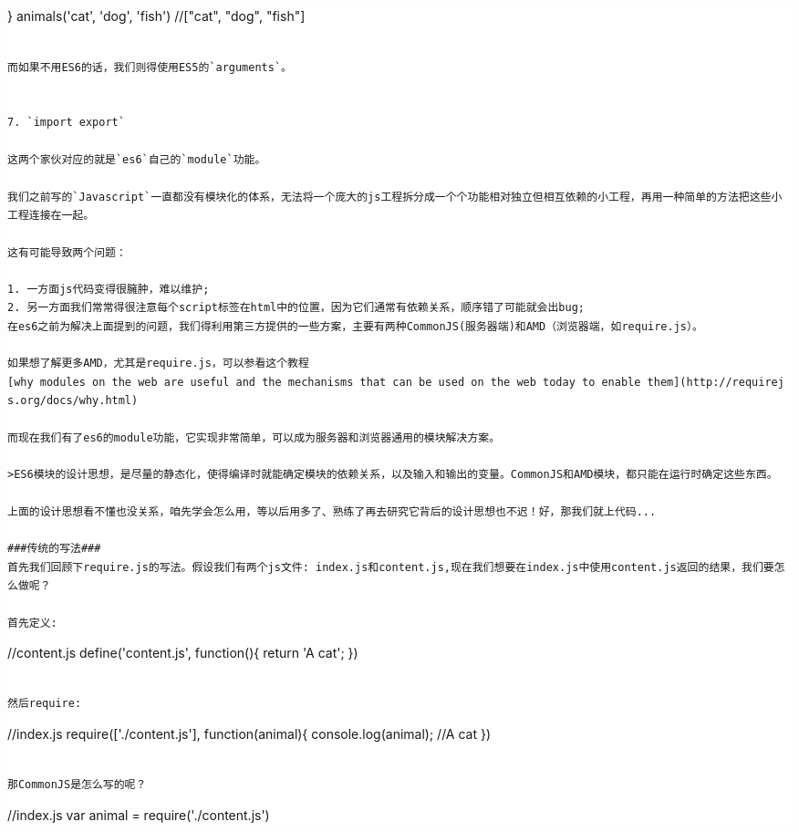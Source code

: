 }
animals('cat', 'dog', 'fish') //["cat", "dog", "fish"]
```

而如果不用ES6的话，我们则得使用ES5的`arguments`。


7. `import export`

这两个家伙对应的就是`es6`自己的`module`功能。

我们之前写的`Javascript`一直都没有模块化的体系，无法将一个庞大的js工程拆分成一个个功能相对独立但相互依赖的小工程，再用一种简单的方法把这些小工程连接在一起。

这有可能导致两个问题：

1. 一方面js代码变得很臃肿，难以维护;
2. 另一方面我们常常得很注意每个script标签在html中的位置，因为它们通常有依赖关系，顺序错了可能就会出bug;
在es6之前为解决上面提到的问题，我们得利用第三方提供的一些方案，主要有两种CommonJS(服务器端)和AMD（浏览器端，如require.js）。

如果想了解更多AMD，尤其是require.js，可以参看这个教程
[why modules on the web are useful and the mechanisms that can be used on the web today to enable them](http://requirejs.org/docs/why.html)

而现在我们有了es6的module功能，它实现非常简单，可以成为服务器和浏览器通用的模块解决方案。

>ES6模块的设计思想，是尽量的静态化，使得编译时就能确定模块的依赖关系，以及输入和输出的变量。CommonJS和AMD模块，都只能在运行时确定这些东西。

上面的设计思想看不懂也没关系，咱先学会怎么用，等以后用多了、熟练了再去研究它背后的设计思想也不迟！好，那我们就上代码...

###传统的写法###
首先我们回顾下require.js的写法。假设我们有两个js文件: index.js和content.js,现在我们想要在index.js中使用content.js返回的结果，我们要怎么做呢？

首先定义:

```
//content.js
define('content.js', function(){
    return 'A cat';
})
```

然后require:

```
//index.js
require(['./content.js'], function(animal){
    console.log(animal);   //A cat
})
```

那CommonJS是怎么写的呢？

```
//index.js
var animal = require('./content.js')
